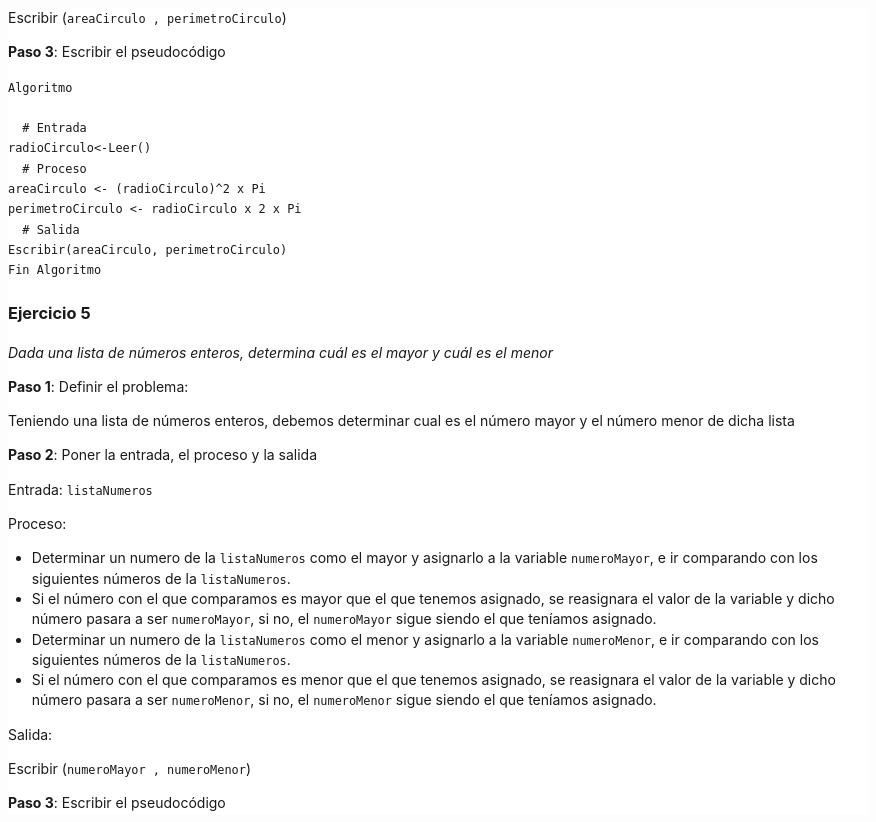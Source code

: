 Escribir (``areaCirculo , perimetroCirculo``)

**Paso 3**: Escribir el pseudocódigo



```
Algoritmo 

  # Entrada
radioCirculo<-Leer()
  # Proceso
areaCirculo <- (radioCirculo)^2 x Pi
perimetroCirculo <- radioCirculo x 2 x Pi
  # Salida
Escribir(areaCirculo, perimetroCirculo)
Fin Algoritmo

```







### Ejercicio 5

*Dada una lista de números enteros, determina cuál es el mayor y cuál es el menor*

**Paso 1**: Definir el problema:

Teniendo una lista de números enteros, debemos determinar cual es el número mayor y el número menor de dicha lista

**Paso 2**: Poner la entrada, el proceso y la salida

Entrada: ``listaNumeros``

Proceso: 

- Determinar un numero de la ``listaNumeros`` como el mayor y asignarlo a la variable ``numeroMayor``, e ir comparando con los siguientes números de la ``listaNumeros``.
- Si el número con el que comparamos es mayor que el que tenemos asignado, se reasignara el valor de la variable y dicho número pasara a ser ``numeroMayor``, si no, el ``numeroMayor`` sigue siendo el que teníamos asignado.
- Determinar un numero de la ``listaNumeros`` como el menor y asignarlo a la variable ``numeroMenor``, e ir comparando con los siguientes números de la ``listaNumeros``.
- Si el número con el que comparamos es menor que el que tenemos asignado, se reasignara el valor de la variable y dicho número pasara a ser ``numeroMenor``, si no, el ``numeroMenor`` sigue siendo el que teníamos asignado.



Salida:

Escribir (``numeroMayor , numeroMenor``)

**Paso 3**: Escribir el pseudocódigo


